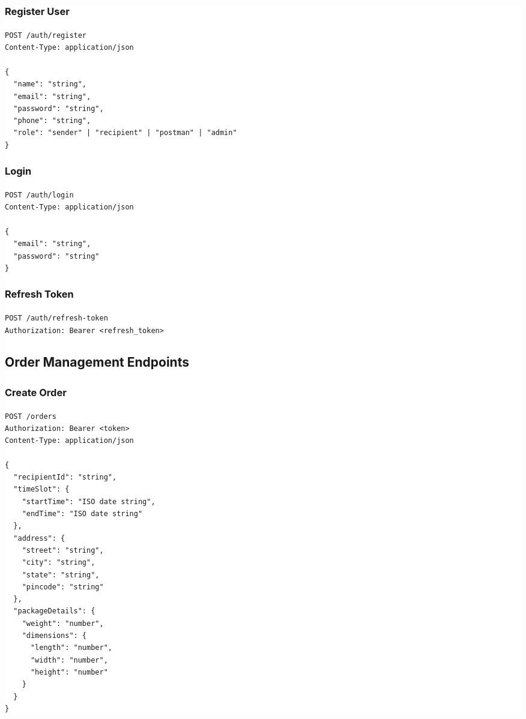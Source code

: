 ### Register User

```http
POST /auth/register
Content-Type: application/json

{
  "name": "string",
  "email": "string",
  "password": "string",
  "phone": "string",
  "role": "sender" | "recipient" | "postman" | "admin"
}
```

### Login

```http
POST /auth/login
Content-Type: application/json

{
  "email": "string",
  "password": "string"
}
```

### Refresh Token

```http
POST /auth/refresh-token
Authorization: Bearer <refresh_token>
```

## Order Management Endpoints

### Create Order

```http
POST /orders
Authorization: Bearer <token>
Content-Type: application/json

{
  "recipientId": "string",
  "timeSlot": {
    "startTime": "ISO date string",
    "endTime": "ISO date string"
  },
  "address": {
    "street": "string",
    "city": "string",
    "state": "string",
    "pincode": "string"
  },
  "packageDetails": {
    "weight": "number",
    "dimensions": {
      "length": "number",
      "width": "number",
      "height": "number"
    }
  }
}
```